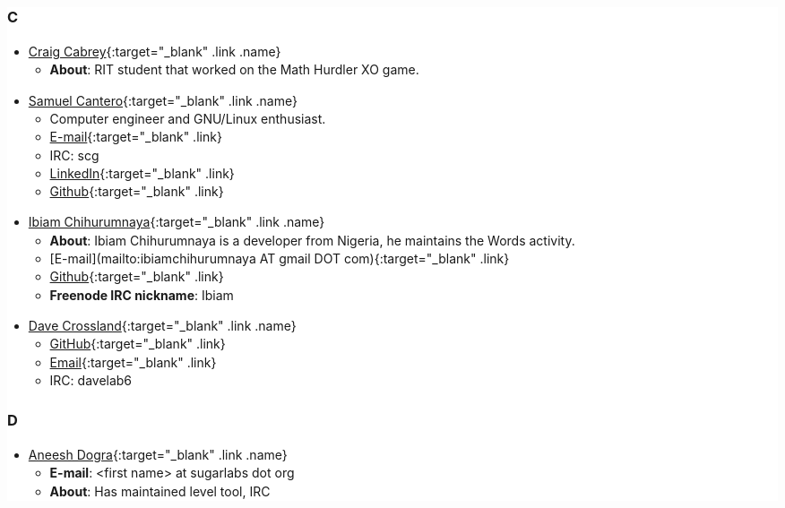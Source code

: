 </div>
</div>

<div markdown="1" class="accordian" onclick="accordian('a3','i3')">

### C
<i class="fa fa-chevron-down" id="i3"></i>

</div>

<div markdown="1" class="contributor" id="a3">

* [Craig Cabrey](https://wiki.sugarlabs.org/go/User:Craigcabrey){:target="_blank" .link .name}
    * **About**: RIT student that worked on the Math Hurdler XO game.


<div markdown="1" class="contributor">

* [Samuel Cantero](https://wiki.sugarlabs.org/go/User:Scg){:target="_blank" .link .name}
    * Computer engineer and GNU/Linux enthusiast.
    * [E-mail](mailto:scanterog@gmail.com){:target="_blank" .link}
    * IRC: scg
    * [LinkedIn](https://www.linkedin.com/in/scantero){:target="_blank" .link}
    * [Github](https://github.com/scanterog){:target="_blank" .link}

</div>
<div markdown="1" class="contributor">

* [Ibiam Chihurumnaya](https://wiki.sugarlabs.org/go/User:Chimosky){:target="_blank" .link .name} 
    * **About**: Ibiam Chihurumnaya is a developer from Nigeria, he maintains the Words activity.
    * [E-mail](mailto:ibiamchihurumnaya AT gmail DOT com){:target="_blank" .link}
    * [Github](https://github.com/chimosky){:target="_blank" .link}
    * **Freenode IRC nickname**: Ibiam

</div>
<div markdown="1" class="contributor">

* [Dave Crossland](https://wiki.sugarlabs.org/go/User:Davelab6){:target="_blank" .link .name}
    * [GitHub](https://github.com/davelab6){:target="_blank" .link}
    * [Email](mailto:dave@lab6.com){:target="_blank" .link}
    * IRC: davelab6

</div>
</div>

<div markdown="1" class="accordian" onclick="accordian('a4','i4')">

### D
<i class="fa fa-chevron-down" id="i4"></i>

</div>

<div markdown="1" class="contributor" id="a4">

* [Aneesh Dogra](https://wiki.sugarlabs.org/go/User:Aneesh_Dogra){:target="_blank" .link .name}
    * **E-mail**: &lt;first name&gt; at sugarlabs dot org
    * **About**: Has maintained level tool, IRC

